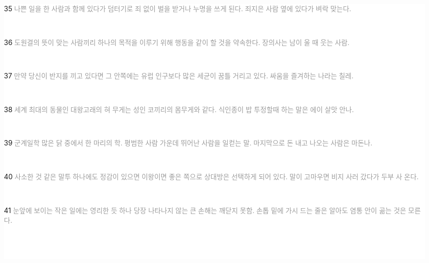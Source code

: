 <center><audio src="https://blog.kakaocdn.net/dn/voaSE/btrBDn7C3vj/7ertv4jlBfORh8KNKqkgnk/tfile.mp3" controls="controls"></audio></center>
<p data-ke-size="size16">35 <span style="color: #9d9d9d;">나쁜 일을 한 사람과 함께 있다가 덤터기로 죄 없이 벌을 받거나 누명을 쓰게 된다. 죄지은 사람 옆에 있다가 벼락 맞는다. &nbsp;&nbsp;</span></p>
<p data-ke-size="size16">&nbsp;</p>
<center><audio src="https://blog.kakaocdn.net/dn/bMwV94/btrBFcKTqce/klRRfAkRZyxGGHRRmxbGUK/tfile.mp3" controls="controls"></audio></center>
<p data-ke-size="size16">36 <span style="color: #9d9d9d;">도원결의 뜻이 맞는 사람끼리 하나의 목적을 이루기 위해 행동을 같이 할 것을 약속한다. 장의사는 남이 울 때 웃는 사람. &nbsp;&nbsp;</span></p>
<p data-ke-size="size16">&nbsp;</p>
<center><audio src="https://blog.kakaocdn.net/dn/cccS2l/btrBHU3sE0l/MnzkharZKNzV6x0kzsKmKK/tfile.mp3" controls="controls"></audio></center>
<p data-ke-size="size16">37 <span style="color: #9d9d9d;">만약 당신이 반지를 끼고 있다면 그 안쪽에는 유럽 인구보다 많은 세균이 꿈틀 거리고 있다. 싸움을 즐겨하는 나라는 칠레. &nbsp;&nbsp;</span></p>
<p data-ke-size="size16">&nbsp;</p>
<center><audio src="https://blog.kakaocdn.net/dn/bcmPf9/btrBGqB3lvL/EYxZRK2hMOOJK4v9ZSykPK/tfile.mp3" controls="controls"></audio></center>
<p data-ke-size="size16">38 <span style="color: #9d9d9d;">세계 최대의 동물인 대왕고래의 혀 무게는 성인 코끼리의 몸무게와 같다. 식인종이 밥 투정할때 하는 말은 에이 살맛 안나. &nbsp;&nbsp;</span></p>
<p data-ke-size="size16">&nbsp;</p>
<center><audio src="https://blog.kakaocdn.net/dn/boPto5/btrBFcRFER3/3Tx9sKjIqXAGcBYv4Ztgi0/tfile.mp3" controls="controls"></audio></center>
<p data-ke-size="size16">39 <span style="color: #9d9d9d;">군계일학 많은 닭 중에서 한 마리의 학. 평범한 사람 가운데 뛰어난 사람을 일컫는 말. 마지막으로 돈 내고 나오는 사람은 마돈나. &nbsp;&nbsp;</span></p>
<p data-ke-size="size16">&nbsp;</p>
<center><audio src="https://blog.kakaocdn.net/dn/8yODi/btrBFX7K5sI/yofBMmlI5H6GfOpOCgIpzK/tfile.mp3" controls="controls"></audio></center>
<p data-ke-size="size16">40 <span style="color: #9d9d9d;">사소한 것 같은 말투 하나에도 정감이 있으면 이왕이면 좋은 쪽으로 상대방은 선택하게 되어 있다. 말이 고마우면 비지 사러 갔다가 두부 사 온다. &nbsp;&nbsp;</span></p>
<p data-ke-size="size16">&nbsp;</p>
<center><audio src="https://blog.kakaocdn.net/dn/cB2bPY/btrBFcKTvbi/bNMmkWX6Lr7KKmI8YK6vB0/tfile.mp3" controls="controls"></audio></center>
<p data-ke-size="size16">41 <span style="color: #9d9d9d;">눈앞에 보이는 작은 일에는 영리한 듯 하나 당장 나타나지 않는 큰 손해는 깨닫지 못함. 손톱 밑에 가시 드는 줄은 알아도 염통 안이 곪는 것은 모른다. &nbsp;&nbsp;</span></p>
<p data-ke-size="size16">&nbsp;</p>
<p data-ke-size="size16">&nbsp;</p>
